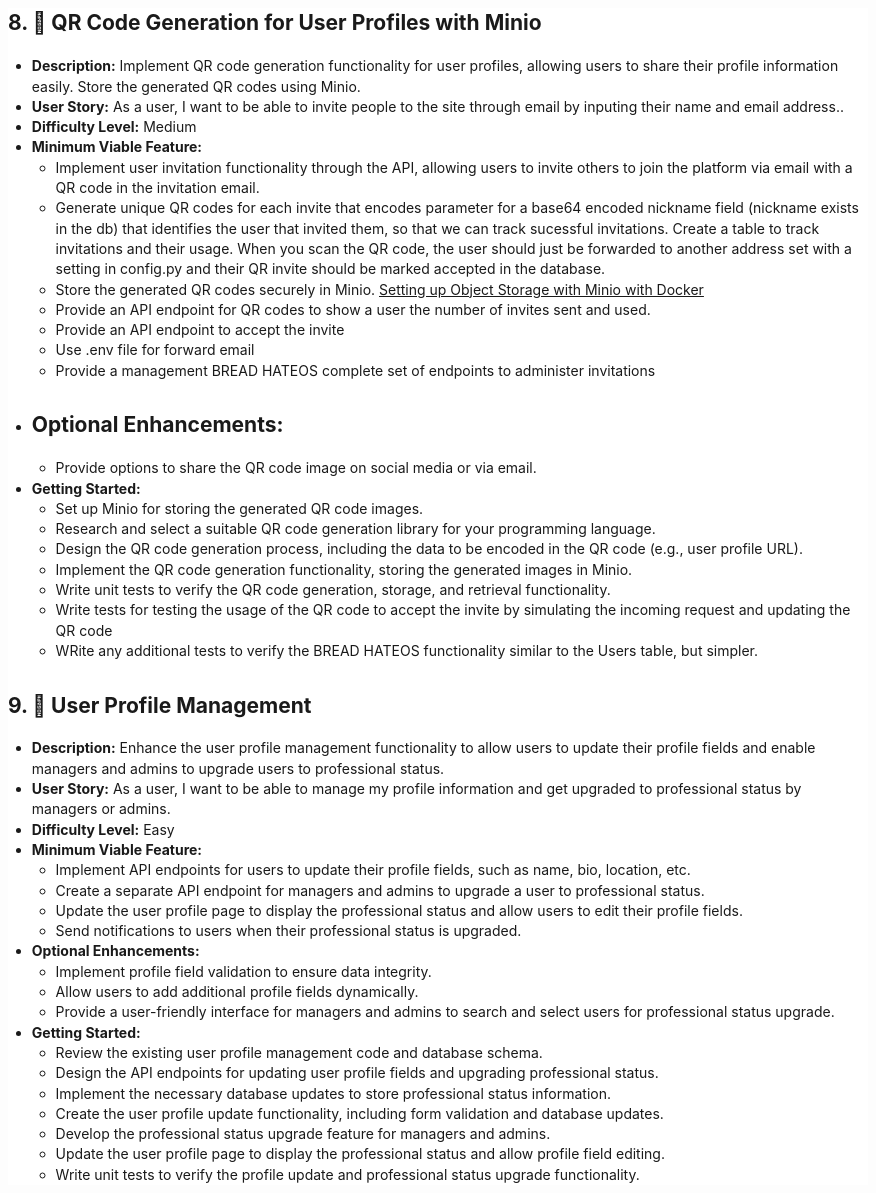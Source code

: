 ## 8. 🎫 QR Code Generation for User Profiles with Minio

- **Description:** Implement QR code generation functionality for user profiles, allowing users to share their profile information easily. Store the generated QR codes using Minio.
- **User Story:** As a user, I want to be able to invite people to the site through email by inputing their name and email address..
- **Difficulty Level:** Medium
- **Minimum Viable Feature:**
  - Implement user invitation functionality through the API, allowing users to invite others to join the platform via email with a QR code in the invitation email.
  - Generate unique QR codes for each invite that encodes parameter for a base64 encoded nickname field (nickname exists in the db) that identifies the user that invited them, so that we can track sucessful invitations.  Create a table to track invitations and their usage.  When you scan the QR code, the user should just be forwarded to another address set with a setting in config.py and their QR invite should be marked accepted in the database.
  - Store the generated QR codes securely in Minio.  [Setting up Object Storage with Minio with Docker](https://kodekloud.com/community/t/setting-up-object-storage-with-minio-with-docker/336624)
  - Provide an API endpoint for QR codes to show a user the number of invites sent and used.
  - Provide an API endpoint to accept the invite
  - Use .env file for forward email
  - Provide a management BREAD HATEOS complete set of endpoints to administer invitations
- **Optional Enhancements:**
  - 
  - Provide options to share the QR code image on social media or via email.
- **Getting Started:**
  - Set up Minio for storing the generated QR code images.
  - Research and select a suitable QR code generation library for your programming language.
  - Design the QR code generation process, including the data to be encoded in the QR code (e.g., user profile URL).
  - Implement the QR code generation functionality, storing the generated images in Minio.
  - Write unit tests to verify the QR code generation, storage, and retrieval functionality.
  - Write tests for testing the usage of the QR code to accept the invite by simulating the incoming request and updating the QR code
  - WRite any additional tests to verify the BREAD HATEOS functionality similar to the Users table, but simpler.

## 9. 👤 User Profile Management

- **Description:** Enhance the user profile management functionality to allow users to update their profile fields and enable managers and admins to upgrade users to professional status.
- **User Story:** As a user, I want to be able to manage my profile information and get upgraded to professional status by managers or admins.
- **Difficulty Level:** Easy
- **Minimum Viable Feature:**
  - Implement API endpoints for users to update their profile fields, such as name, bio, location, etc.
  - Create a separate API endpoint for managers and admins to upgrade a user to professional status.
  - Update the user profile page to display the professional status and allow users to edit their profile fields.
  - Send notifications to users when their professional status is upgraded.
- **Optional Enhancements:**
  - Implement profile field validation to ensure data integrity.
  - Allow users to add additional profile fields dynamically.
  - Provide a user-friendly interface for managers and admins to search and select users for professional status upgrade.
- **Getting Started:**
  - Review the existing user profile management code and database schema.
  - Design the API endpoints for updating user profile fields and upgrading professional status.
  - Implement the necessary database updates to store professional status information.
  - Create the user profile update functionality, including form validation and database updates.
  - Develop the professional status upgrade feature for managers and admins.
  - Update the user profile page to display the professional status and allow profile field editing.
  - Write unit tests to verify the profile update and professional status upgrade functionality.